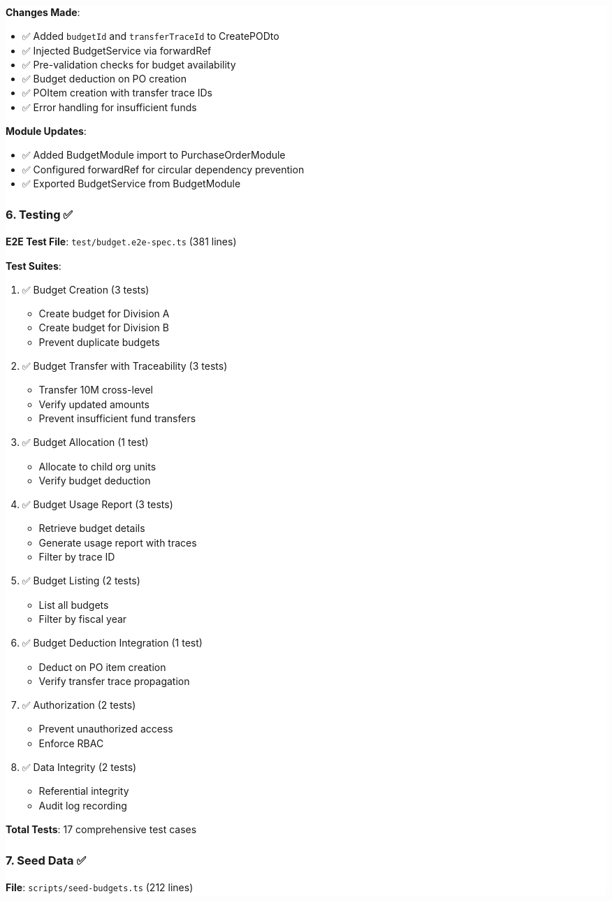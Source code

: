 **Changes Made**:
- ✅ Added `budgetId` and `transferTraceId` to CreatePODto
- ✅ Injected BudgetService via forwardRef
- ✅ Pre-validation checks for budget availability
- ✅ Budget deduction on PO creation
- ✅ POItem creation with transfer trace IDs
- ✅ Error handling for insufficient funds

**Module Updates**:
- ✅ Added BudgetModule import to PurchaseOrderModule
- ✅ Configured forwardRef for circular dependency prevention
- ✅ Exported BudgetService from BudgetModule

### 6. Testing ✅
**E2E Test File**: `test/budget.e2e-spec.ts` (381 lines)

**Test Suites**:
1. ✅ Budget Creation (3 tests)
   - Create budget for Division A
   - Create budget for Division B
   - Prevent duplicate budgets

2. ✅ Budget Transfer with Traceability (3 tests)
   - Transfer 10M cross-level
   - Verify updated amounts
   - Prevent insufficient fund transfers

3. ✅ Budget Allocation (1 test)
   - Allocate to child org units
   - Verify budget deduction

4. ✅ Budget Usage Report (3 tests)
   - Retrieve budget details
   - Generate usage report with traces
   - Filter by trace ID

5. ✅ Budget Listing (2 tests)
   - List all budgets
   - Filter by fiscal year

6. ✅ Budget Deduction Integration (1 test)
   - Deduct on PO item creation
   - Verify transfer trace propagation

7. ✅ Authorization (2 tests)
   - Prevent unauthorized access
   - Enforce RBAC

8. ✅ Data Integrity (2 tests)
   - Referential integrity
   - Audit log recording

**Total Tests**: 17 comprehensive test cases

### 7. Seed Data ✅
**File**: `scripts/seed-budgets.ts` (212 lines)

